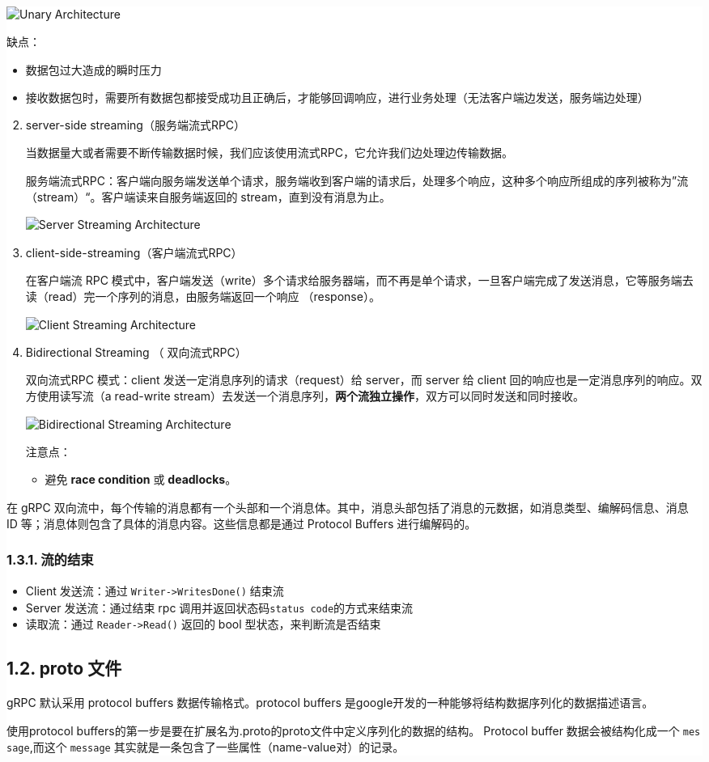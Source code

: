   ![Unary Architecture](https://www.polarsparc.com/xhtml/images/grpc-02.png)

   缺点：

   - 数据包过大造成的瞬时压力

   - 接收数据包时，需要所有数据包都接受成功且正确后，才能够回调响应，进行业务处理（无法客户端边发送，服务端边处理）

2. server-side streaming（服务端流式RPC）

   当数据量大或者需要不断传输数据时候，我们应该使用流式RPC，它允许我们边处理边传输数据。

   服务端流式RPC：客户端向服务端发送单个请求，服务端收到客户端的请求后，处理多个响应，这种多个响应所组成的序列被称为”流（stream）“。客户端读来自服务端返回的 stream，直到没有消息为止。

   ![Server Streaming Architecture](https://www.polarsparc.com/xhtml/images/grpc-06.png)

   

   

3. client-side-streaming（客户端流式RPC）

   在客户端流 RPC 模式中，客户端发送（write）多个请求给服务器端，而不再是单个请求，一旦客户端完成了发送消息，它等服务端去读（read）完一个序列的消息，由服务端返回一个响应 （response）。

   ![Client Streaming Architecture](https://www.polarsparc.com/xhtml/images/grpc-08.png)

   

4. Bidirectional Streaming （ 双向流式RPC）

   双向流式RPC 模式：client 发送一定消息序列的请求（request）给 server，而 server 给 client 回的响应也是一定消息序列的响应。双方使用读写流（a read-write stream）去发送一个消息序列，**两个流独立操作**，双方可以同时发送和同时接收。

   ![Bidirectional Streaming Architecture](https://www.polarsparc.com/xhtml/images/grpc-09.png)

   注意点：

   - 避免 **race condition** 或 **deadlocks**。
   

在 gRPC 双向流中，每个传输的消息都有一个头部和一个消息体。其中，消息头部包括了消息的元数据，如消息类型、编解码信息、消息 ID 等；消息体则包含了具体的消息内容。这些信息都是通过 Protocol Buffers 进行编解码的。





### 1.3.1. 流的结束

- Client 发送流：通过 `Writer->WritesDone()` 结束流
- Server 发送流：通过结束 rpc 调用并返回状态码`status code`的方式来结束流
- 读取流：通过 `Reader->Read()` 返回的 bool 型状态，来判断流是否结束



## 1.2. proto 文件

gRPC 默认采用 protocol buffers 数据传输格式。protocol buffers 是google开发的一种能够将结构数据序列化的数据描述语言。

使用protocol buffers的第一步是要在扩展名为.proto的proto文件中定义序列化的数据的结构。 Protocol buffer 数据会被结构化成一个 `message`,而这个 `message` 其实就是一条包含了一些属性（name-value对）的记录。
